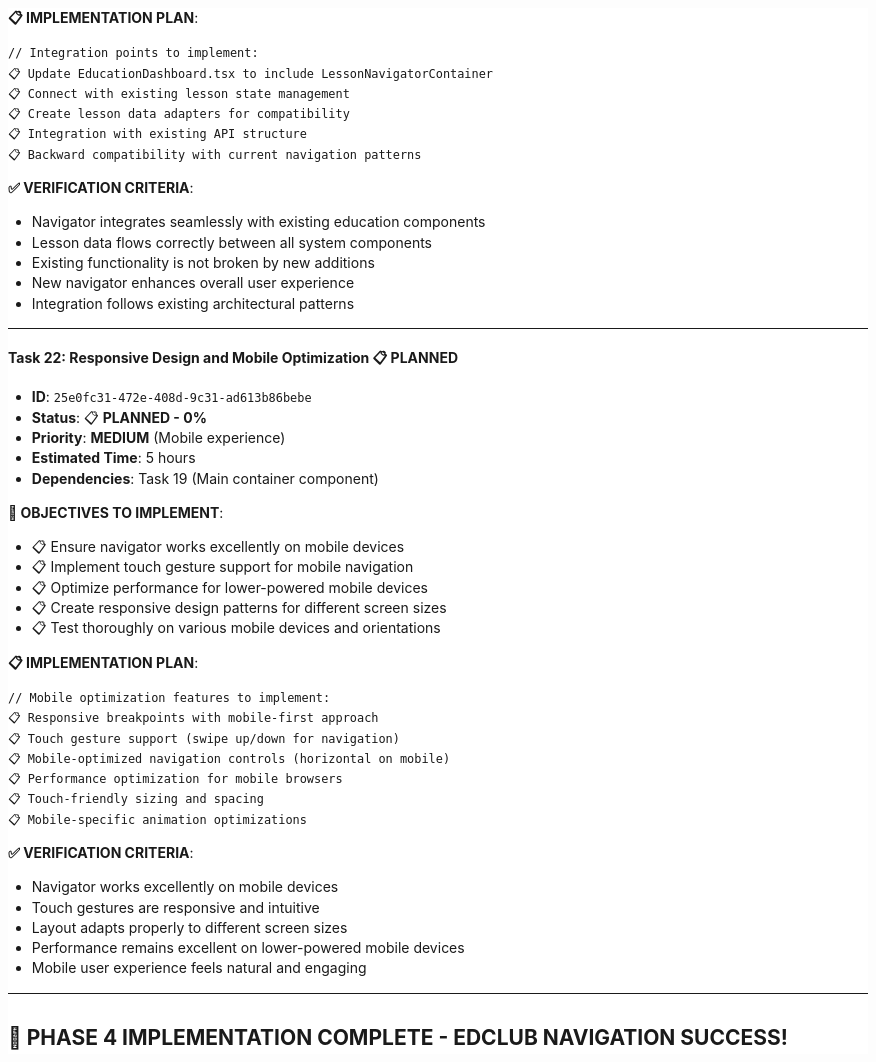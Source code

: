 **📋 IMPLEMENTATION PLAN**:
```tsx
// Integration points to implement:
📋 Update EducationDashboard.tsx to include LessonNavigatorContainer
📋 Connect with existing lesson state management
📋 Create lesson data adapters for compatibility
📋 Integration with existing API structure
📋 Backward compatibility with current navigation patterns
```

**✅ VERIFICATION CRITERIA**:
- Navigator integrates seamlessly with existing education components
- Lesson data flows correctly between all system components
- Existing functionality is not broken by new additions
- New navigator enhances overall user experience
- Integration follows existing architectural patterns

---

#### **Task 22: Responsive Design and Mobile Optimization** 📋 **PLANNED**
- **ID**: `25e0fc31-472e-408d-9c31-ad613b86bebe`
- **Status**: 📋 **PLANNED - 0%**
- **Priority**: **MEDIUM** (Mobile experience)
- **Estimated Time**: 5 hours
- **Dependencies**: Task 19 (Main container component)

**🎯 OBJECTIVES TO IMPLEMENT**:
- 📋 Ensure navigator works excellently on mobile devices
- 📋 Implement touch gesture support for mobile navigation
- 📋 Optimize performance for lower-powered mobile devices
- 📋 Create responsive design patterns for different screen sizes
- 📋 Test thoroughly on various mobile devices and orientations

**📋 IMPLEMENTATION PLAN**:
```tsx
// Mobile optimization features to implement:
📋 Responsive breakpoints with mobile-first approach
📋 Touch gesture support (swipe up/down for navigation)
📋 Mobile-optimized navigation controls (horizontal on mobile)
📋 Performance optimization for mobile browsers
📋 Touch-friendly sizing and spacing
📋 Mobile-specific animation optimizations
```

**✅ VERIFICATION CRITERIA**:
- Navigator works excellently on mobile devices
- Touch gestures are responsive and intuitive
- Layout adapts properly to different screen sizes
- Performance remains excellent on lower-powered mobile devices
- Mobile user experience feels natural and engaging

---

## 🎉 **PHASE 4 IMPLEMENTATION COMPLETE - EDCLUB NAVIGATION SUCCESS!**
